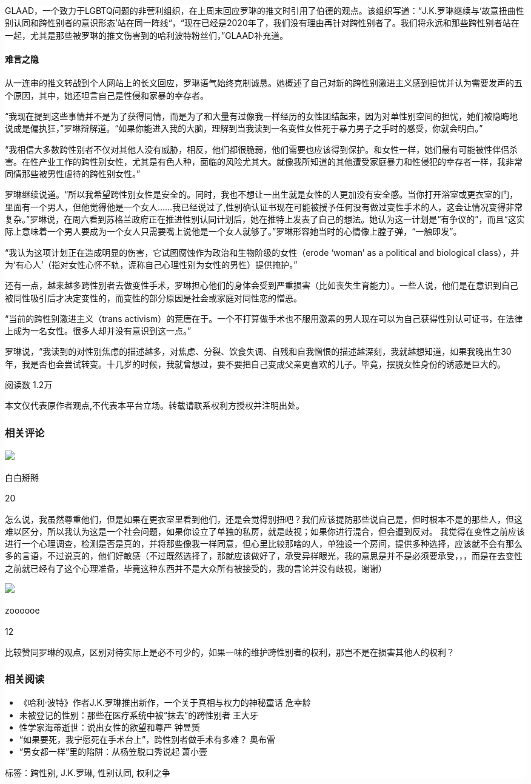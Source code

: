 GLAAD，一个致力于LGBTQ问题的非营利组织，在上周末回应罗琳的推文时引用了伯德的观点。该组织写道：“J.K.罗琳继续与‘故意扭曲性别认同和跨性别者的意识形态’站在同一阵线“，“现在已经是2020年了，我们没有理由再针对跨性别者了。我们将永远和那些跨性别者站在一起，尤其是那些被罗琳的推文伤害到的哈利波特粉丝们，”GLAAD补充道。

#### 难言之隐

从一连串的推文转战到个人网站上的长文回应，罗琳语气始终克制诚恳。她概述了自己对新的跨性别激进主义感到担忧并认为需要发声的五个原因，其中，她还坦言自己是性侵和家暴的幸存者。

“我现在提到这些事情并不是为了获得同情，而是为了和大量有过像我一样经历的女性团结起来，因为对单性别空间的担忧，她们被隐晦地说成是偏执狂，”罗琳辩解道。“如果你能进入我的大脑，理解到当我读到一名变性女性死于暴力男子之手时的感受，你就会明白。”

“我相信大多数跨性别者不仅对其他人没有威胁，相反，他们都很脆弱，他们需要也应该得到保护。和女性一样，她们最有可能被性伴侣杀害。在性产业工作的跨性别女性，尤其是有色人种，面临的风险尤其大。就像我所知道的其他遭受家庭暴力和性侵犯的幸存者一样，我非常同情那些被男性虐待的跨性别女性。”

罗琳继续说道。“所以我希望跨性别女性是安全的。同时，我也不想让一出生就是女性的人更加没有安全感。当你打开浴室或更衣室的门，里面有一个男人，但他觉得他是一个女人……我已经说过了,性别确认证书现在可能被授予任何没有做过变性手术的人，这会让情况变得非常复杂。”罗琳说，在周六看到苏格兰政府正在推进性别认同计划后，她在推特上发表了自己的想法。她认为这一计划是“有争议的”，而且“这实际上意味着一个男人要成为一个女人只需要嘴上说他是一个女人就够了。”罗琳形容她当时的心情像上膛子弹，“一触即发”。

“我认为这项计划正在造成明显的伤害，它试图腐蚀作为政治和生物阶级的女性（erode ‘woman’ as a political and biological class），并为‘有心人’（指对女性心怀不轨，谎称自己心理性别为女性的男性）提供掩护。”

还有一点，越来越多跨性别者去做变性手术，罗琳担心他们的身体会受到严重损害（比如丧失生育能力）。一些人说，他们是在意识到自己被同性吸引后才决定变性的，而变性的部分原因是社会或家庭对同性恋的憎恶。

“当前的跨性别激进主义（trans activism）的荒唐在于。一个不打算做手术也不服用激素的男人现在可以为自己获得性别认可证书，在法律上成为一名女性。很多人却并没有意识到这一点。”

罗琳说，“我读到的对性别焦虑的描述越多，对焦虑、分裂、饮食失调、自残和自我憎恨的描述越深刻，我就越想知道，如果我晚出生30年，我是否也会尝试转变。十几岁的时候，我就曾想过，要不要把自己变成父亲更喜欢的儿子。毕竟，摆脱女性身份的诱惑是巨大的。

阅读数 1.2万

本文仅代表原作者观点,不代表本平台立场。转载请联系权利方授权并注明出处。

### 相关评论

![](https://img.allhistory.com/avatar/5fcf522cb9af00080be98b76.png?imageView2/2/w/64/h/64/|imageMogr2/strip/interlace/1/quality/75/format/jpg)

白白掰掰

20

怎么说，我虽然尊重他们，但是如果在更衣室里看到他们，还是会觉得别扭吧？我们应该提防那些说自己是，但时根本不是的那些人，但这难以区分，所以我认为这是一个社会问题，如果你设立了单独的私房，就是歧视；如果你进行混合，但会遭到反对。 我觉得在变性之前应该进行一个心理调查，检测是否是真的，并将那些像我一样同意，但心里比较那啥的人，单独设一个房间，提供多种选择，应该就不会有那么多的言语，不过说真的，他们好敏感（不过既然选择了，那就应该做好了，承受异样眼光，我的意思是并不是必须要承受，，，而是在去变性之前就已经有了这个心理准备，毕竟这种东西并不是大众所有被接受的，我的言论并没有歧视，谢谢）

![](https://img.allhistory.com/avatar/5fcf2e56b9af00080be9046e.png?imageView2/2/w/64/h/64/|imageMogr2/strip/interlace/1/quality/75/format/jpg)

zoooooe

12

比较赞同罗琳的观点，区别对待实际上是必不可少的，如果一味的维护跨性别者的权利，那岂不是在损害其他人的权利？

### 相关阅读

*   《哈利·波特》作者J.K.罗琳推出新作，一个关于真相与权力的神秘童话 危幸龄
*   未被登记的性别：那些在医疗系统中被“抹去”的跨性别者 王大牙
*   性学家海蒂逝世：说出女性的欲望和尊严 钟昱赟
*   “如果要死，我宁愿死在手术台上”，跨性别者做手术有多难？ 奥布雷
*   “男女都一样”里的陷阱：从杨笠脱口秀说起 萧小壹

标签：跨性别, J.K.罗琳, 性别认同, 权利之争
